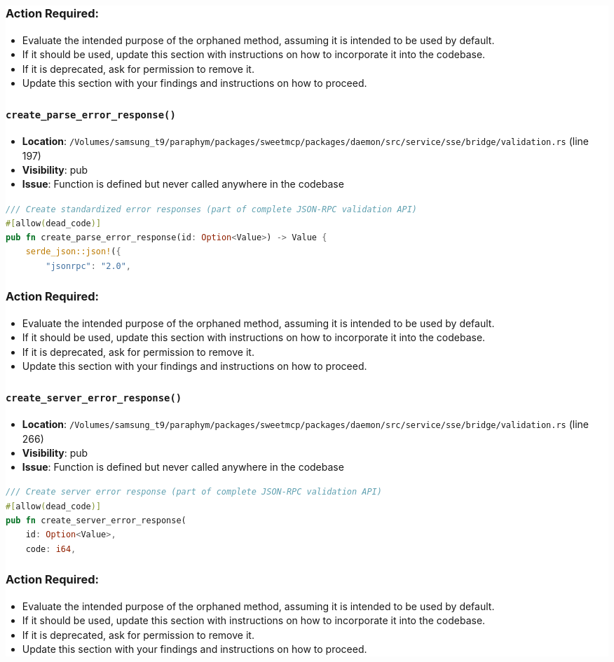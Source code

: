 ### Action Required:

- Evaluate the intended purpose of the orphaned method, assuming it is intended to be used by default.
- If it should be used, update this section with instructions on how to incorporate it into the codebase.
- If it is deprecated, ask for permission to remove it.
- Update this section with your findings and instructions on how to proceed.


### `create_parse_error_response()`

- **Location**: `/Volumes/samsung_t9/paraphym/packages/sweetmcp/packages/daemon/src/service/sse/bridge/validation.rs` (line 197)
- **Visibility**: pub
- **Issue**: Function is defined but never called anywhere in the codebase

```rust
/// Create standardized error responses (part of complete JSON-RPC validation API)
#[allow(dead_code)]
pub fn create_parse_error_response(id: Option<Value>) -> Value {
    serde_json::json!({
        "jsonrpc": "2.0",
```

### Action Required:

- Evaluate the intended purpose of the orphaned method, assuming it is intended to be used by default.
- If it should be used, update this section with instructions on how to incorporate it into the codebase.
- If it is deprecated, ask for permission to remove it.
- Update this section with your findings and instructions on how to proceed.


### `create_server_error_response()`

- **Location**: `/Volumes/samsung_t9/paraphym/packages/sweetmcp/packages/daemon/src/service/sse/bridge/validation.rs` (line 266)
- **Visibility**: pub
- **Issue**: Function is defined but never called anywhere in the codebase

```rust
/// Create server error response (part of complete JSON-RPC validation API)
#[allow(dead_code)]
pub fn create_server_error_response(
    id: Option<Value>,
    code: i64,
```

### Action Required:

- Evaluate the intended purpose of the orphaned method, assuming it is intended to be used by default.
- If it should be used, update this section with instructions on how to incorporate it into the codebase.
- If it is deprecated, ask for permission to remove it.
- Update this section with your findings and instructions on how to proceed.
